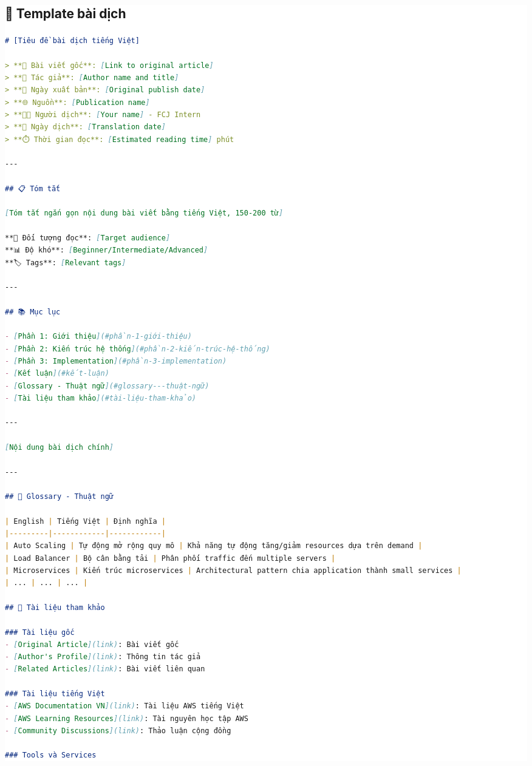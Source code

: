 ## 📝 Template bài dịch

```markdown
# [Tiêu đề bài dịch tiếng Việt]

> **📖 Bài viết gốc**: [Link to original article]  
> **👤 Tác giả**: [Author name and title]  
> **📅 Ngày xuất bản**: [Original publish date]  
> **🌐 Nguồn**: [Publication name]  
> **👨‍💻 Người dịch**: [Your name] - FCJ Intern  
> **📅 Ngày dịch**: [Translation date]  
> **⏱️ Thời gian đọc**: [Estimated reading time] phút

---

## 📋 Tóm tắt

[Tóm tắt ngắn gọn nội dung bài viết bằng tiếng Việt, 150-200 từ]

**🎯 Đối tượng đọc**: [Target audience]  
**📊 Độ khó**: [Beginner/Intermediate/Advanced]  
**🏷️ Tags**: [Relevant tags]

---

## 📚 Mục lục

- [Phần 1: Giới thiệu](#phần-1-giới-thiệu)
- [Phần 2: Kiến trúc hệ thống](#phần-2-kiến-trúc-hệ-thống)
- [Phần 3: Implementation](#phần-3-implementation)
- [Kết luận](#kết-luận)
- [Glossary - Thuật ngữ](#glossary---thuật-ngữ)
- [Tài liệu tham khảo](#tài-liệu-tham-khảo)

---

[Nội dung bài dịch chính]

---

## 📖 Glossary - Thuật ngữ

| English | Tiếng Việt | Định nghĩa |
|---------|------------|------------|
| Auto Scaling | Tự động mở rộng quy mô | Khả năng tự động tăng/giảm resources dựa trên demand |
| Load Balancer | Bộ cân bằng tải | Phân phối traffic đến multiple servers |
| Microservices | Kiến trúc microservices | Architectural pattern chia application thành small services |
| ... | ... | ... |

## 🔗 Tài liệu tham khảo

### Tài liệu gốc
- [Original Article](link): Bài viết gốc
- [Author's Profile](link): Thông tin tác giả
- [Related Articles](link): Bài viết liên quan

### Tài liệu tiếng Việt
- [AWS Documentation VN](link): Tài liệu AWS tiếng Việt
- [AWS Learning Resources](link): Tài nguyên học tập AWS
- [Community Discussions](link): Thảo luận cộng đồng

### Tools và Services
```
